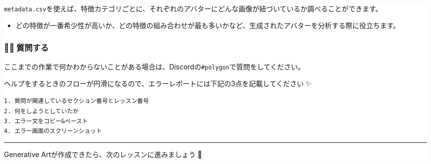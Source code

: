 `metadata.csv`を使えば、特徴カテゴリごとに、それぞれのアバターにどんな画像が紐づいているか調べることができます。

- どの特徴が一番希少性が高いか、どの特徴の組み合わせが最も多いかなど、生成されたアバターを分析する際に役立ちます。

### 🙋‍♂️ 質問する

ここまでの作業で何かわからないことがある場合は、Discordの`#polygon`で質問をしてください。

ヘルプをするときのフローが円滑になるので、エラーレポートには下記の3点を記載してください ✨

```
1. 質問が関連しているセクション番号とレッスン番号
2. 何をしようとしていたか
3. エラー文をコピー&ペースト
4. エラー画面のスクリーンショット
```

---

Generative Artが作成できたら、次のレッスンに進みましょう 🎉

